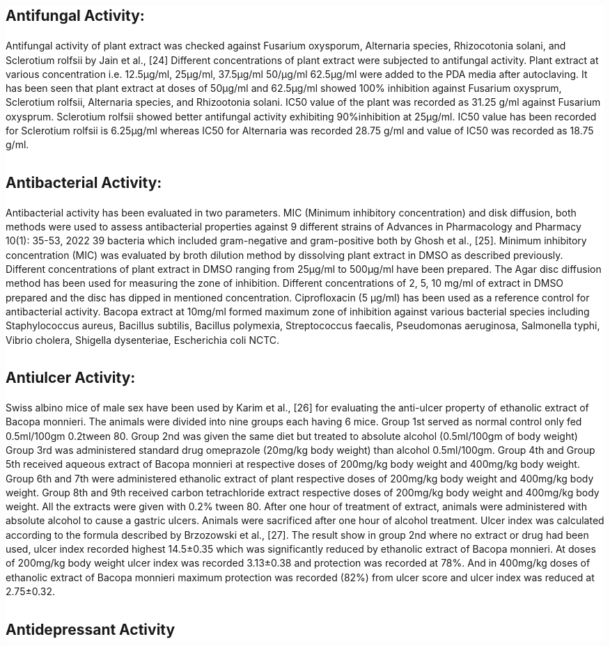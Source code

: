 
## Antifungal Activity:

Antifungal activity of plant extract was checked against Fusarium oxysporum, Alternaria species, Rhizocotonia solani, and Sclerotium rolfsii by Jain et al., [24] Different concentrations of plant extract were subjected to antifungal activity. Plant extract at various concentration i.e. 12.5µg/ml, 25µg/ml, 37.5µg/ml 50/µg/ml 62.5µg/ml were added to the PDA media after autoclaving. It has been seen that plant extract at doses of 50µg/ml and 62.5µg/ml showed 100% inhibition against Fusarium oxysprum, Sclerotium rolfsii, Alternaria species, and Rhizootonia solani. IC50 value of the plant was recorded as 31.25 g/ml against Fusarium oxysprum. Sclerotium rolfsii showed better antifungal activity exhibiting 90%inhibition at 25µg/ml. IC50 value has been recorded for Sclerotium rolfsii is 6.25µg/ml whereas IC50 for Alternaria was recorded 28.75 g/ml and value of IC50 was recorded as 18.75 g/ml.


## Antibacterial Activity:

Antibacterial activity has been evaluated in two parameters. MIC (Minimum inhibitory concentration) and disk diffusion, both methods were used to assess antibacterial properties against 9 different strains of Advances in Pharmacology and Pharmacy 10(1): 35-53, 2022 39 bacteria which included gram-negative and gram-positive both by Ghosh et al., [25]. Minimum inhibitory concentration (MIC) was evaluated by broth dilution method by dissolving plant extract in DMSO as described previously. Different concentrations of plant extract in DMSO ranging from 25µg/ml to 500µg/ml have been prepared. The Agar disc diffusion method has been used for measuring the zone of inhibition. Different concentrations of 2, 5, 10 mg/ml of extract in DMSO prepared and the disc has dipped in mentioned concentration. Ciprofloxacin (5 µg/ml) has been used as a reference control for antibacterial activity. Bacopa extract at 10mg/ml formed maximum zone of inhibition against various bacterial species including Staphylococcus aureus, Bacillus subtilis, Bacillus polymexia, Streptococcus faecalis, Pseudomonas aeruginosa, Salmonella typhi, Vibrio cholera, Shigella dysenteriae, Escherichia coli NCTC.


## Antiulcer Activity:

Swiss albino mice of male sex have been used by Karim et al., [26] for evaluating the anti-ulcer property of ethanolic extract of Bacopa monnieri. The animals were divided into nine groups each having 6 mice. Group 1st served as normal control only fed 0.5ml/100gm 0.2tween 80. Group 2nd was given the same diet but treated to absolute alcohol (0.5ml/100gm of body weight) Group 3rd was administered standard drug omeprazole (20mg/kg body weight) than alcohol 0.5ml/100gm. Group 4th and Group 5th received aqueous extract of Bacopa monnieri at respective doses of 200mg/kg body weight and 400mg/kg body weight. Group 6th and 7th were administered ethanolic extract of plant respective doses of 200mg/kg body weight and 400mg/kg body weight. Group 8th and 9th received carbon tetrachloride extract respective doses of 200mg/kg body weight and 400mg/kg body weight. All the extracts were given with 0.2% tween 80. After one hour of treatment of extract, animals were administered with absolute alcohol to cause a gastric ulcers. Animals were sacrificed after one hour of alcohol treatment. Ulcer index was calculated according to the formula described by Brzozowski et al., [27]. The result show in group 2nd where no extract or drug had been used, ulcer index recorded highest 14.5±0.35 which was significantly reduced by ethanolic extract of Bacopa monnieri. At doses of 200mg/kg body weight ulcer index was recorded 3.13±0.38 and protection was recorded at 78%. And in 400mg/kg doses of ethanolic extract of Bacopa monnieri maximum protection was recorded (82%) from ulcer score and ulcer index was reduced at 2.75±0.32.


## Antidepressant Activity
